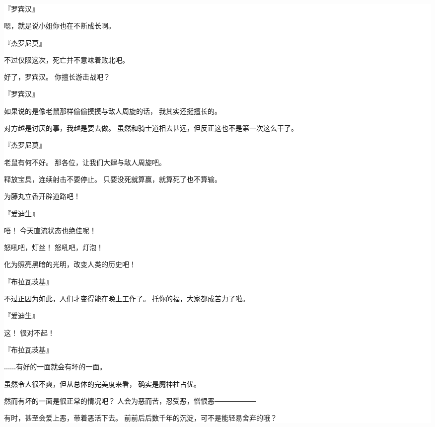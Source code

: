 『罗宾汉』

嗯，就是说小姐你也在不断成长啊。

『杰罗尼莫』

不过仅限这次，死亡并不意味着败北吧。

好了，罗宾汉。
你擅长游击战吧？

『罗宾汉』

如果说的是像老鼠那样偷偷摸摸与敌人周旋的话，
我其实还挺擅长的。

对方越是讨厌的事，我越是要去做。
虽然和骑士道相去甚远，但反正这也不是第一次这么干了。

『杰罗尼莫』

老鼠有何不好。
那各位，让我们大肆与敌人周旋吧。

释放宝具，连续射击不要停止。
只要没死就算赢，就算死了也不算输。

为藤丸立香开辟道路吧！

『爱迪生』

唔！
今天直流状态也绝佳呢！

怒吼吧，灯丝！
怒吼吧，灯泡！

化为照亮黑暗的光明，改变人类的历史吧！

『布拉瓦茨基』

不过正因为如此，人们才变得能在晚上工作了。
托你的福，大家都成苦力了啦。

『爱迪生』

这！
很对不起！

『布拉瓦茨基』

……有好的一面就会有坏的一面。

虽然令人很不爽，但从总体的完美度来看，
确实是魔神柱占优。

然而有坏的一面是很正常的情况吧？
人会为恶而苦，忍受恶，憎恨恶——————

有时，甚至会爱上恶，带着恶活下去。
前前后后数千年的沉淀，可不是能轻易舍弃的哦？
